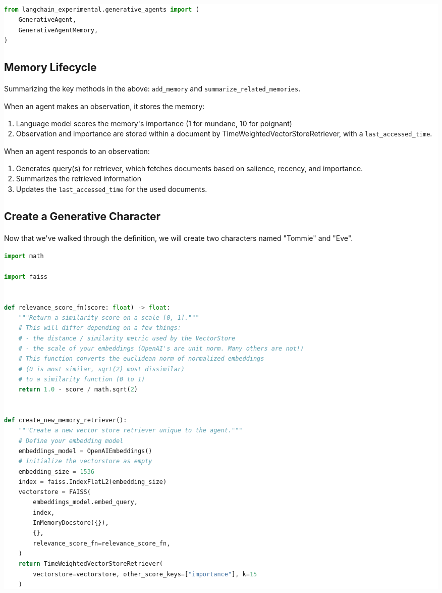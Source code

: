 ```python
from langchain_experimental.generative_agents import (
    GenerativeAgent,
    GenerativeAgentMemory,
)
```

## Memory Lifecycle

Summarizing the key methods in the above: `add_memory` and `summarize_related_memories`.

When an agent makes an observation, it stores the memory:
    
1. Language model scores the memory's importance (1 for mundane, 10 for poignant)
2. Observation and importance are stored within a document by TimeWeightedVectorStoreRetriever, with a `last_accessed_time`.

When an agent responds to an observation:

1. Generates query(s) for retriever, which fetches documents based on salience, recency, and importance.
2. Summarizes the retrieved information
3. Updates the `last_accessed_time` for the used documents.


## Create a Generative Character



Now that we've walked through the definition, we will create two characters named "Tommie" and "Eve".


```python
import math

import faiss


def relevance_score_fn(score: float) -> float:
    """Return a similarity score on a scale [0, 1]."""
    # This will differ depending on a few things:
    # - the distance / similarity metric used by the VectorStore
    # - the scale of your embeddings (OpenAI's are unit norm. Many others are not!)
    # This function converts the euclidean norm of normalized embeddings
    # (0 is most similar, sqrt(2) most dissimilar)
    # to a similarity function (0 to 1)
    return 1.0 - score / math.sqrt(2)


def create_new_memory_retriever():
    """Create a new vector store retriever unique to the agent."""
    # Define your embedding model
    embeddings_model = OpenAIEmbeddings()
    # Initialize the vectorstore as empty
    embedding_size = 1536
    index = faiss.IndexFlatL2(embedding_size)
    vectorstore = FAISS(
        embeddings_model.embed_query,
        index,
        InMemoryDocstore({}),
        {},
        relevance_score_fn=relevance_score_fn,
    )
    return TimeWeightedVectorStoreRetriever(
        vectorstore=vectorstore, other_score_keys=["importance"], k=15
    )
```